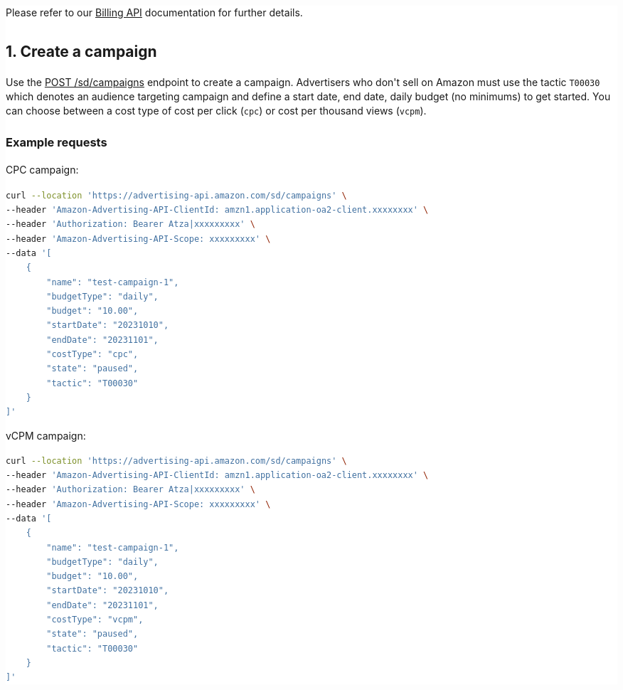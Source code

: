 Please refer to our [Billing API](billing#tag/Create-Payment-Profiles/operation/CreatePaymentProfiles) documentation for further details.


## 1. Create a campaign

Use the [POST /sd/campaigns](sponsored-display/3-0/openapi#tag/Campaigns/operation/createCampaigns) endpoint to create a campaign. Advertisers who don't sell on Amazon must use the tactic `T00030` which denotes an audience targeting campaign and define a start date, end date, daily budget (no minimums) to get started. You can choose between a cost type of cost per click (`cpc`) or cost per thousand views (`vcpm`).

### Example requests

CPC campaign:

```bash
curl --location 'https://advertising-api.amazon.com/sd/campaigns' \
--header 'Amazon-Advertising-API-ClientId: amzn1.application-oa2-client.xxxxxxxx' \
--header 'Authorization: Bearer Atza|xxxxxxxxx' \
--header 'Amazon-Advertising-API-Scope: xxxxxxxxx' \
--data '[
    {
        "name": "test-campaign-1",
        "budgetType": "daily",
        "budget": "10.00",
        "startDate": "20231010",
        "endDate": "20231101",
        "costType": "cpc",
        "state": "paused",
        "tactic": "T00030"
    }
]'
```

vCPM campaign:

```bash
curl --location 'https://advertising-api.amazon.com/sd/campaigns' \
--header 'Amazon-Advertising-API-ClientId: amzn1.application-oa2-client.xxxxxxxx' \
--header 'Authorization: Bearer Atza|xxxxxxxxx' \
--header 'Amazon-Advertising-API-Scope: xxxxxxxxx' \
--data '[
    {
        "name": "test-campaign-1",
        "budgetType": "daily",
        "budget": "10.00",
        "startDate": "20231010",
        "endDate": "20231101",
        "costType": "vcpm",
        "state": "paused",
        "tactic": "T00030"
    }
]'
```
